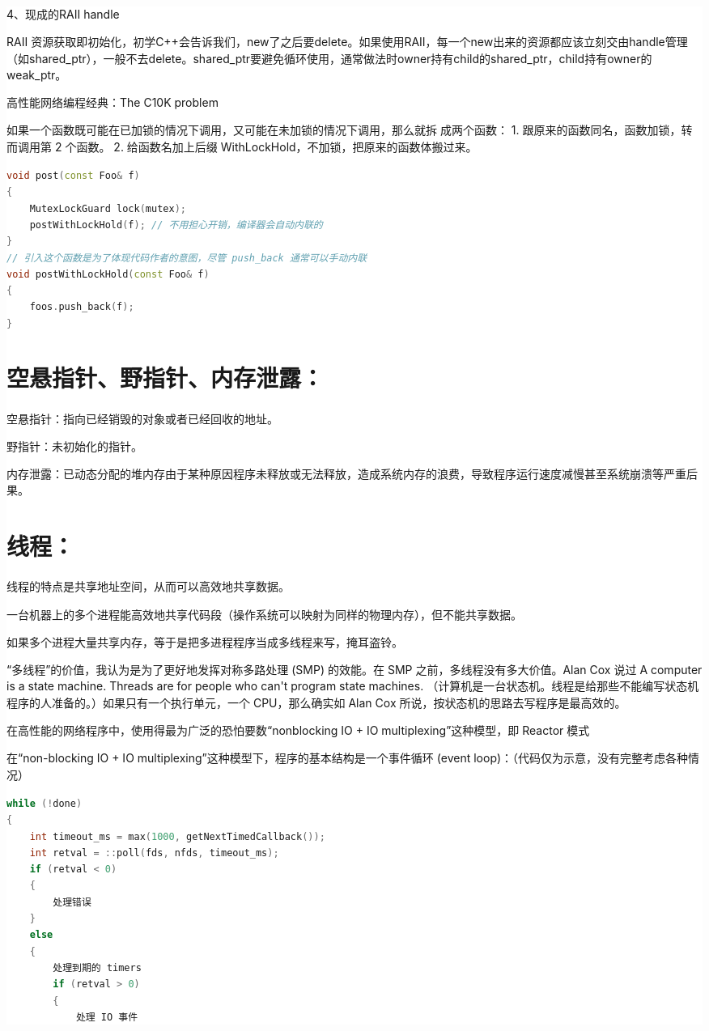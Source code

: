 4、现成的RAII handle

RAII 资源获取即初始化，初学C++会告诉我们，new了之后要delete。如果使用RAII，每一个new出来的资源都应该立刻交由handle管理（如shared_ptr），一般不去delete。shared_ptr要避免循环使用，通常做法时owner持有child的shared_ptr，child持有owner的weak_ptr。



高性能网络编程经典：The C10K problem



如果一个函数既可能在已加锁的情况下调用，又可能在未加锁的情况下调用，那么就拆 成两个函数： 1. 跟原来的函数同名，函数加锁，转而调用第 2 个函数。 2. 给函数名加上后缀 WithLockHold，不加锁，把原来的函数体搬过来。

```cpp
void post(const Foo& f)
{
    MutexLockGuard lock(mutex);
    postWithLockHold(f); // 不用担心开销，编译器会自动内联的
}
// 引入这个函数是为了体现代码作者的意图，尽管 push_back 通常可以手动内联
void postWithLockHold(const Foo& f)
{
    foos.push_back(f);
}
```



# 空悬指针、野指针、内存泄露：

空悬指针：指向已经销毁的对象或者已经回收的地址。

野指针：未初始化的指针。

内存泄露：已动态分配的堆内存由于某种原因程序未释放或无法释放，造成系统内存的浪费，导致程序运行速度减慢甚至系统崩溃等严重后果。



# 线程：

线程的特点是共享地址空间，从而可以高效地共享数据。

一台机器上的多个进程能高效地共享代码段（操作系统可以映射为同样的物理内存），但不能共享数据。

如果多个进程大量共享内存，等于是把多进程程序当成多线程来写，掩耳盗铃。

“多线程”的价值，我认为是为了更好地发挥对称多路处理 (SMP) 的效能。在 SMP 之前，多线程没有多大价值。Alan Cox 说过 A computer is a state machine. Threads are for people who can't program state machines. （计算机是一台状态机。线程是给那些不能编写状态机程序的人准备的。）如果只有一个执行单元，一个 CPU，那么确实如 Alan Cox 所说，按状态机的思路去写程序是最高效的。





在高性能的网络程序中，使用得最为广泛的恐怕要数“nonblocking IO + IO multiplexing”这种模型，即 Reactor 模式

在“non-blocking IO + IO multiplexing”这种模型下，程序的基本结构是一个事件循环 (event loop)：（代码仅为示意，没有完整考虑各种情况）

```cpp
while (!done)
{
	int timeout_ms = max(1000, getNextTimedCallback());
	int retval = ::poll(fds, nfds, timeout_ms);
    if (retval < 0) 
    {
    	处理错误
	} 
    else 
    {
		处理到期的 timers
		if (retval > 0) 
        {
			处理 IO 事件
```
